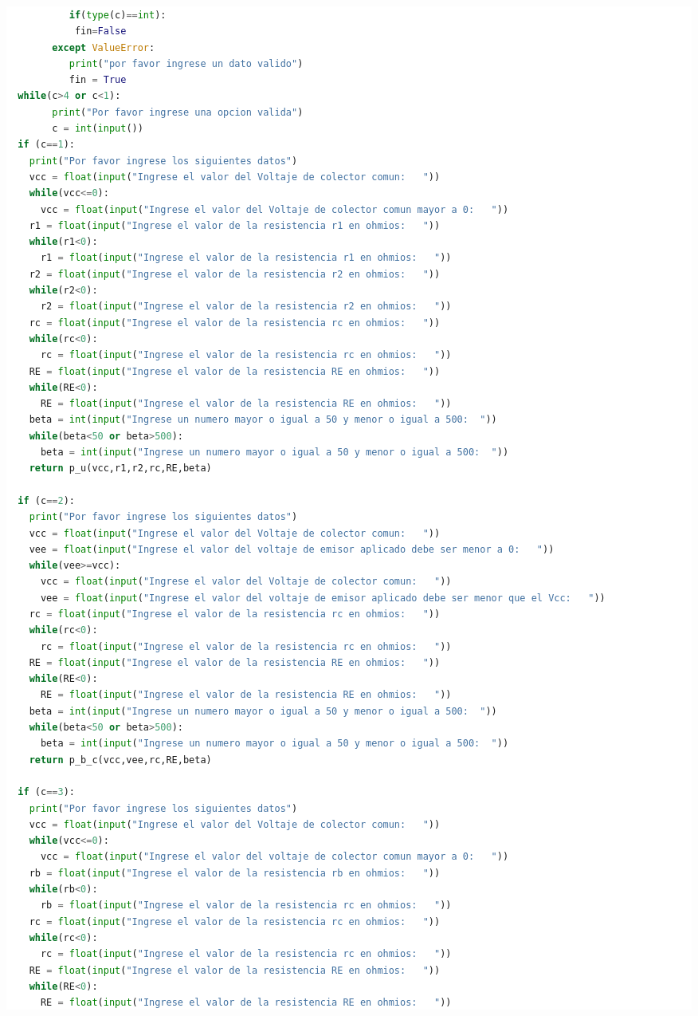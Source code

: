 ```Python
           if(type(c)==int):
            fin=False
        except ValueError:
           print("por favor ingrese un dato valido")
           fin = True
  while(c>4 or c<1):
        print("Por favor ingrese una opcion valida")
        c = int(input())
  if (c==1):
    print("Por favor ingrese los siguientes datos")
    vcc = float(input("Ingrese el valor del Voltaje de colector comun:   "))
    while(vcc<=0):
      vcc = float(input("Ingrese el valor del Voltaje de colector comun mayor a 0:   "))
    r1 = float(input("Ingrese el valor de la resistencia r1 en ohmios:   "))
    while(r1<0):
      r1 = float(input("Ingrese el valor de la resistencia r1 en ohmios:   "))
    r2 = float(input("Ingrese el valor de la resistencia r2 en ohmios:   "))
    while(r2<0):
      r2 = float(input("Ingrese el valor de la resistencia r2 en ohmios:   "))
    rc = float(input("Ingrese el valor de la resistencia rc en ohmios:   "))
    while(rc<0):
      rc = float(input("Ingrese el valor de la resistencia rc en ohmios:   "))
    RE = float(input("Ingrese el valor de la resistencia RE en ohmios:   "))
    while(RE<0):
      RE = float(input("Ingrese el valor de la resistencia RE en ohmios:   "))
    beta = int(input("Ingrese un numero mayor o igual a 50 y menor o igual a 500:  "))
    while(beta<50 or beta>500):
      beta = int(input("Ingrese un numero mayor o igual a 50 y menor o igual a 500:  "))
    return p_u(vcc,r1,r2,rc,RE,beta)

  if (c==2):
    print("Por favor ingrese los siguientes datos")
    vcc = float(input("Ingrese el valor del Voltaje de colector comun:   "))
    vee = float(input("Ingrese el valor del voltaje de emisor aplicado debe ser menor a 0:   "))
    while(vee>=vcc):
      vcc = float(input("Ingrese el valor del Voltaje de colector comun:   "))
      vee = float(input("Ingrese el valor del voltaje de emisor aplicado debe ser menor que el Vcc:   "))
    rc = float(input("Ingrese el valor de la resistencia rc en ohmios:   "))
    while(rc<0):
      rc = float(input("Ingrese el valor de la resistencia rc en ohmios:   "))
    RE = float(input("Ingrese el valor de la resistencia RE en ohmios:   "))
    while(RE<0):
      RE = float(input("Ingrese el valor de la resistencia RE en ohmios:   "))
    beta = int(input("Ingrese un numero mayor o igual a 50 y menor o igual a 500:  "))
    while(beta<50 or beta>500):
      beta = int(input("Ingrese un numero mayor o igual a 50 y menor o igual a 500:  "))
    return p_b_c(vcc,vee,rc,RE,beta)

  if (c==3):
    print("Por favor ingrese los siguientes datos")
    vcc = float(input("Ingrese el valor del Voltaje de colector comun:   "))
    while(vcc<=0):
      vcc = float(input("Ingrese el valor del voltaje de colector comun mayor a 0:   "))
    rb = float(input("Ingrese el valor de la resistencia rb en ohmios:   "))
    while(rb<0):
      rb = float(input("Ingrese el valor de la resistencia rc en ohmios:   "))
    rc = float(input("Ingrese el valor de la resistencia rc en ohmios:   "))
    while(rc<0):
      rc = float(input("Ingrese el valor de la resistencia rc en ohmios:   "))
    RE = float(input("Ingrese el valor de la resistencia RE en ohmios:   "))
    while(RE<0):
      RE = float(input("Ingrese el valor de la resistencia RE en ohmios:   "))
```